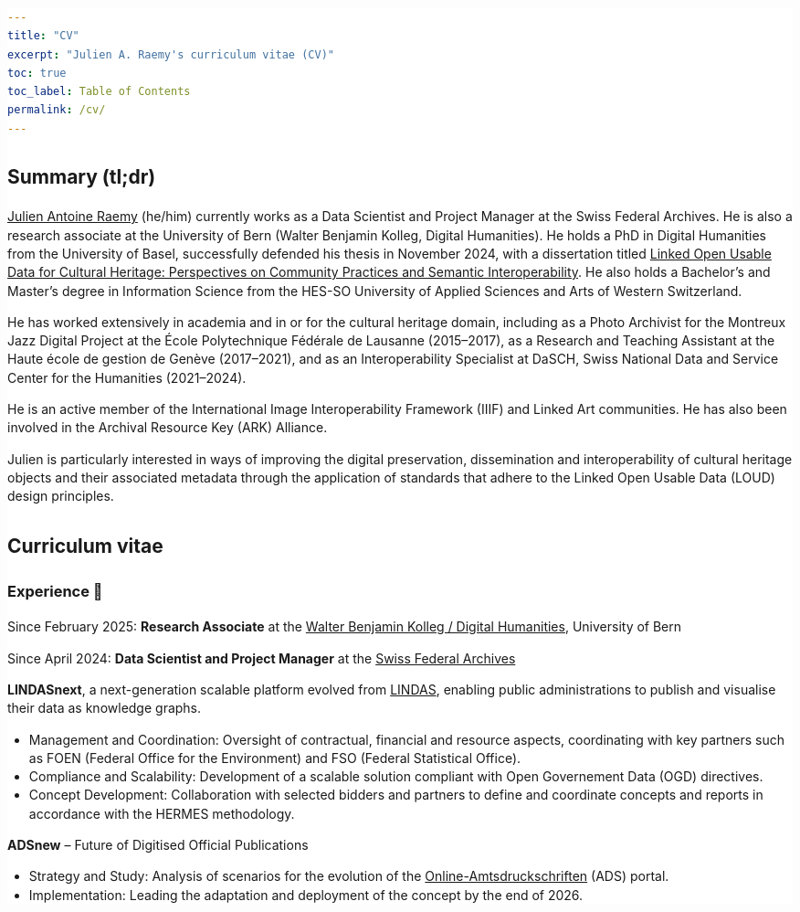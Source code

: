```yaml
---
title: "CV"
excerpt: "Julien A. Raemy's curriculum vitae (CV)"
toc: true
toc_label: Table of Contents
permalink: /cv/
---
```


## Summary (tl;dr)

[Julien Antoine Raemy][name] (he/him) currently works as a Data Scientist and Project Manager at the Swiss Federal Archives. He is also a research associate at the University of Bern (Walter Benjamin Kolleg, Digital Humanities). He holds a PhD in Digital Humanities from the University of Basel, successfully defended his thesis in November 2024, with a dissertation titled [Linked Open Usable Data for Cultural Heritage: Perspectives on Community Practices and Semantic Interoperability][phd]. He also holds a Bachelor’s and Master’s degree in Information Science from the HES-SO University of Applied Sciences and Arts of Western Switzerland.

He has worked extensively in academia and in or for the cultural heritage domain, including as a Photo Archivist for the Montreux Jazz Digital Project at the École Polytechnique Fédérale de Lausanne (2015–2017), as a Research and Teaching Assistant at the Haute école de gestion de Genève (2017–2021), and as an Interoperability Specialist at DaSCH, Swiss National Data and Service Center for the Humanities (2021–2024).

He is an active member of the International Image Interoperability Framework (IIIF) and Linked Art communities. He has also been involved in the Archival Resource Key (ARK) Alliance.

Julien is particularly interested in ways of improving the digital preservation, dissemination and interoperability of cultural heritage objects and their associated metadata through the application of standards that adhere to the Linked Open Usable Data (LOUD) design principles.

## Curriculum vitae 

### Experience :office:

Since February 2025: **Research Associate** at the [Walter Benjamin Kolleg / Digital Humanities][dh-unibe], University of Bern

Since April 2024: **Data Scientist and Project Manager** at the [Swiss Federal Archives][sfa]

**LINDASnext**, a next-generation scalable platform evolved from [LINDAS](https://lindas.admin.ch), enabling public administrations to publish and visualise their data as knowledge graphs. 
- Management and Coordination: Oversight of contractual, financial and resource aspects, coordinating with key partners such as FOEN (Federal Office for the Environment) and FSO (Federal Statistical Office).
- Compliance and Scalability: Development of a scalable solution compliant with Open Governement Data (OGD) directives.
- Concept Development: Collaboration with selected bidders and partners to define and coordinate concepts and reports in accordance with the HERMES methodology.

**ADSnew** – Future of Digitised Official Publications
- Strategy and Study: Analysis of scenarios for the evolution of the [Online-Amtsdruckschriften](https://www.amtsdruckschriften.bar.admin.ch/) (ADS) portal.
- Implementation: Leading the adaptation and deployment of the concept by the end of 2026.


[agbd]: https://www.agbd.ch/
[arks]: https://arks.org/
[aito-outreach]: https://wiki.lyrasis.org/display/ARKs/Outreach+Working+Group
[amda]: https://amda.ch/
[arketype]: https://www.arketype.ch/
[bibliosuisse]: https://bibliosuisse.ch/
[coc]: https://iiif.io/event/conduct/
[coco]: https://iiif.io/community/coordinating-committee/
[dasch]: https://dasch.swiss/
[dhlab]: https://dhlab.philhist.unibas.ch/
[dh-unibe]: https://www.dh.unibe.ch/ 
[fri-son]: https://fri-son.ch/
[heg]: https://www.hesge.ch/heg/
[iiif]: https://iiif.io/
[la]: https://linked.art
[la-community]: https://linked.art/community/
[mjhl]: http://www.epfl-ecal-lab.ch/work/montreux-jazz-heritage-lab-ii/
[mmc]: https://metamedia.epfl.ch/
[name]: https://name.pn/julien-antoine-raemy
[outreach]: https://iiif.io/community/groups/outreach/
[phd]: https://phd.julsraemy.ch/
[pia]: https://about.participatory-archives.ch/
[sari]: https://swissartresearch.net/
[sfa]: https://www.bar.admin.ch/
[trc]: https://iiif.io/community/trc/